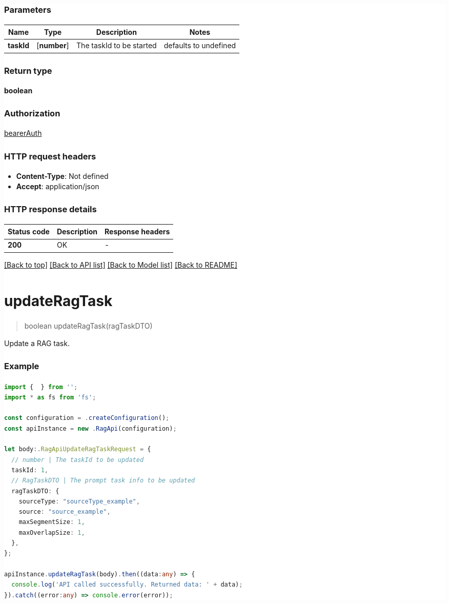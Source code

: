 
### Parameters

Name | Type | Description  | Notes
------------- | ------------- | ------------- | -------------
 **taskId** | [**number**] | The taskId to be started | defaults to undefined


### Return type

**boolean**

### Authorization

[bearerAuth](README.md#bearerAuth)

### HTTP request headers

 - **Content-Type**: Not defined
 - **Accept**: application/json


### HTTP response details
| Status code | Description | Response headers |
|-------------|-------------|------------------|
**200** | OK |  -  |

[[Back to top]](#) [[Back to API list]](README.md#documentation-for-api-endpoints) [[Back to Model list]](README.md#documentation-for-models) [[Back to README]](README.md)

# **updateRagTask**
> boolean updateRagTask(ragTaskDTO)

Update a RAG task.

### Example


```typescript
import {  } from '';
import * as fs from 'fs';

const configuration = .createConfiguration();
const apiInstance = new .RagApi(configuration);

let body:.RagApiUpdateRagTaskRequest = {
  // number | The taskId to be updated
  taskId: 1,
  // RagTaskDTO | The prompt task info to be updated
  ragTaskDTO: {
    sourceType: "sourceType_example",
    source: "source_example",
    maxSegmentSize: 1,
    maxOverlapSize: 1,
  },
};

apiInstance.updateRagTask(body).then((data:any) => {
  console.log('API called successfully. Returned data: ' + data);
}).catch((error:any) => console.error(error));
```
